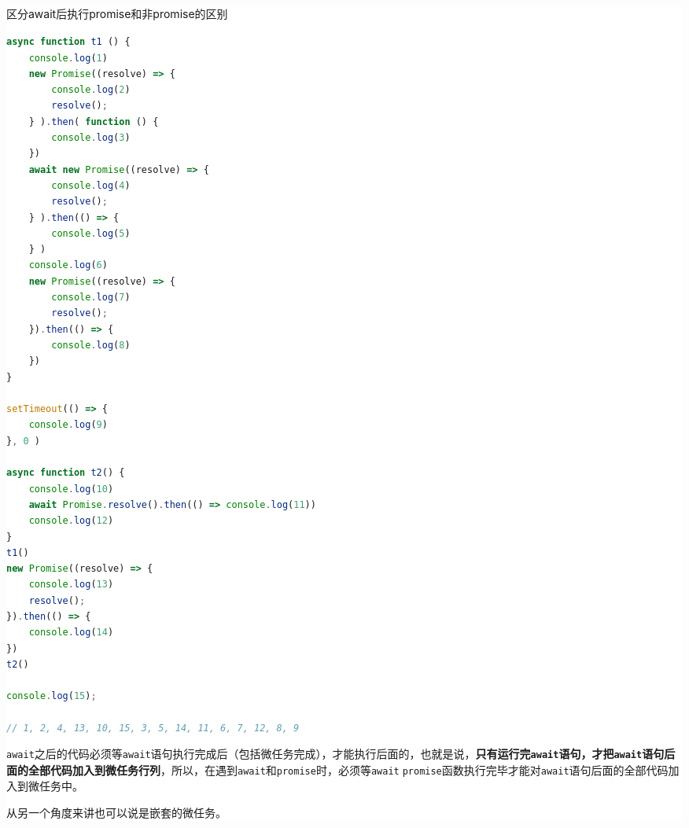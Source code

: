 区分await后执行promise和非promise的区别

```js
async function t1 () {
    console.log(1)
    new Promise((resolve) => {
        console.log(2)
        resolve();
    } ).then( function () {
        console.log(3)
    })
    await new Promise((resolve) => {
        console.log(4)
        resolve();
    } ).then(() => {
        console.log(5)
    } )
    console.log(6)
    new Promise((resolve) => {
        console.log(7)
        resolve();
    }).then(() => {
        console.log(8)
    })
}

setTimeout(() => {
    console.log(9)
}, 0 )

async function t2() {
    console.log(10)
    await Promise.resolve().then(() => console.log(11))
    console.log(12)
}
t1()
new Promise((resolve) => {
    console.log(13)
    resolve();
}).then(() => {
    console.log(14)
})
t2()

console.log(15);

// 1, 2, 4, 13, 10, 15, 3, 5, 14, 11, 6, 7, 12, 8, 9
```

`await`之后的代码必须等`await`语句执行完成后（包括微任务完成），才能执行后面的，也就是说，**只有运行完`await`语句，才把`await`语句后面的全部代码加入到微任务行列**，所以，在遇到`await`和`promise`时，必须等`await` `promise`函数执行完毕才能对`await`语句后面的全部代码加入到微任务中。

从另一个角度来讲也可以说是嵌套的微任务。
